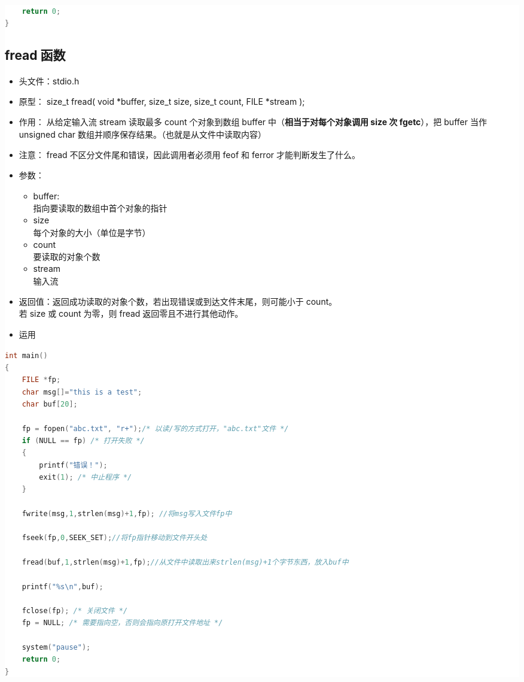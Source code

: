```C
    return 0;
}
```



## fread 函数

*   头文件：stdio.h
    
*   原型： size_t fread( void *buffer, size_t size, size_t count, FILE *stream );
    
*   作用： 从给定输入流 stream 读取最多 count 个对象到数组 buffer 中（**相当于对每个对象调用 size 次 fgetc**），把 buffer 当作 unsigned char 数组并顺序保存结果。（也就是从文件中读取内容）
    
*   注意： fread 不区分文件尾和错误，因此调用者必须用 feof 和 ferror 才能判断发生了什么。
    
*   参数：
    
    *   buffer:  
        指向要读取的数组中首个对象的指针
    *   size  
        每个对象的大小（单位是字节）
    *   count  
        要读取的对象个数
    *   stream  
        输入流
*   返回值：返回成功读取的对象个数，若出现错误或到达文件末尾，则可能小于 count。  
    若 size 或 count 为零，则 fread 返回零且不进行其他动作。
    
*   运用
    

```C
int main()
{
    FILE *fp;
    char msg[]="this is a test";
    char buf[20];
 
	fp = fopen("abc.txt", "r+");/* 以读/写的方式打开，"abc.txt"文件 */
	if (NULL == fp) /* 打开失败 */
    {
        printf("错误！");
        exit(1); /* 中止程序 */
    }

    fwrite(msg,1,strlen(msg)+1,fp); //将msg写入文件fp中  
     
    fseek(fp,0,SEEK_SET);//将fp指针移动到文件开头处
 
    fread(buf,1,strlen(msg)+1,fp);//从文件中读取出来strlen(msg)+1个字节东西，放入buf中
 
    printf("%s\n",buf);

	fclose(fp); /* 关闭文件 */
	fp = NULL; /* 需要指向空，否则会指向原打开文件地址 */

    system("pause");
    return 0;
}
```
